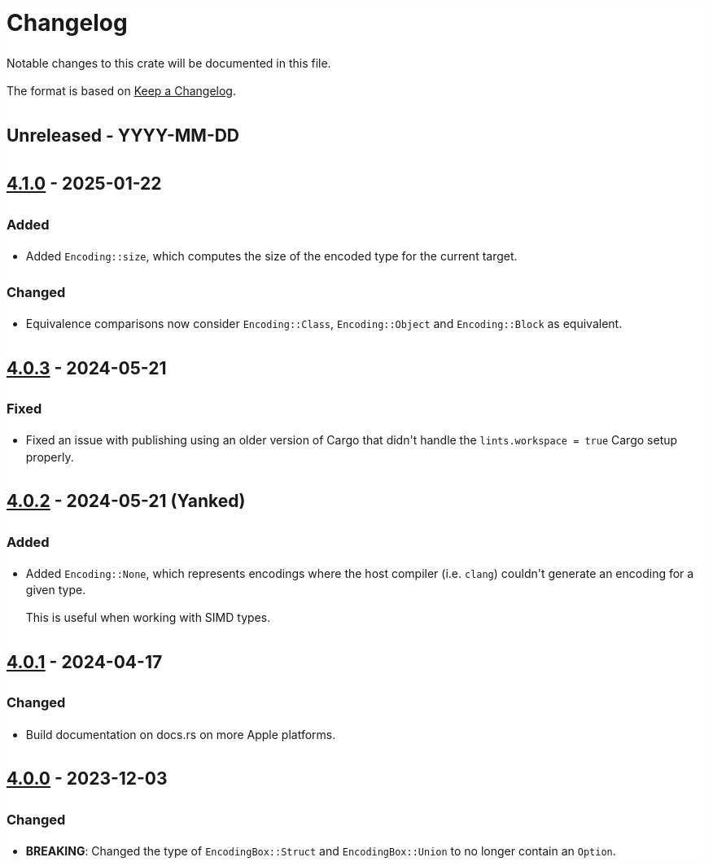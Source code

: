 # Changelog

Notable changes to this crate will be documented in this file.

The format is based on [Keep a Changelog](https://keepachangelog.com/en/1.0.0/).

## Unreleased - YYYY-MM-DD


## [4.1.0] - 2025-01-22
[4.1.0]: https://github.com/madsmtm/objc2/compare/objc2-encode-4.0.3...objc2-encode-4.1.0

### Added
* Added `Encoding::size`, which computes the size of the encoded type for the
  current target.

### Changed
* Equivalence comparisons now consider `Encoding::Class`, `Encoding::Object`
  and `Encoding::Block` as equivalent.


## [4.0.3] - 2024-05-21
[4.0.3]: https://github.com/madsmtm/objc2/compare/objc2-encode-4.0.2...objc2-encode-4.0.3

### Fixed
* Fixed an issue with publishing using an older version of Cargo that didn't
  handle the `lints.workspace = true` Cargo setup properly.


## [4.0.2] - 2024-05-21 (Yanked)
[4.0.2]: https://github.com/madsmtm/objc2/compare/objc2-encode-4.0.1...objc2-encode-4.0.2

### Added
* Added `Encoding::None`, which represents encodings where the host compiler
  (i.e. `clang`) couldn't generate an encoding for a given type.

  This is useful when working with SIMD types.


## [4.0.1] - 2024-04-17
[4.0.1]: https://github.com/madsmtm/objc2/compare/objc2-encode-4.0.0...objc2-encode-4.0.1

### Changed
* Build documentation on docs.rs on more Apple platforms.


## [4.0.0] - 2023-12-03
[4.0.0]: https://github.com/madsmtm/objc2/compare/objc2-encode-3.0.0...objc2-encode-4.0.0

### Changed
* **BREAKING**: Changed the type of `EncodingBox::Struct` and
  `EncodingBox::Union` to no longer contain an `Option`.


[3.0.0]: https://github.com/madsmtm/objc2/compare/objc2-encode-2.0.0...objc2-encode-3.0.0
[2.0.0]: https://github.com/madsmtm/objc2/compare/objc2-encode-2.0.0-pre.4...objc2-encode-2.0.0
[2.0.0-pre.4]: https://github.com/madsmtm/objc2/compare/objc2-encode-2.0.0-pre.3...objc2-encode-2.0.0-pre.4
[2.0.0-pre.3]: https://github.com/madsmtm/objc2/compare/objc2-encode-2.0.0-pre.2...objc2-encode-2.0.0-pre.3
[2.0.0-pre.2]: https://github.com/madsmtm/objc2/compare/objc2-encode-2.0.0-pre.1...objc2-encode-2.0.0-pre.2
[2.0.0-pre.1]: https://github.com/madsmtm/objc2/compare/objc2-encode-2.0.0-pre.0...objc2-encode-2.0.0-pre.1
[2.0.0-pre.0]: https://github.com/madsmtm/objc2/compare/objc2-encode-2.0.0-beta.2...objc2-encode-2.0.0-pre.0
[2.0.0-beta.2]: https://github.com/madsmtm/objc2/compare/objc2-encode-2.0.0-beta.1...objc2-encode-2.0.0-beta.2
[2.0.0-beta.1]: https://github.com/madsmtm/objc2/compare/objc2-encode-2.0.0-beta.0...objc2-encode-2.0.0-beta.1
[2.0.0-beta.0]: https://github.com/madsmtm/objc2/compare/objc2-encode-2.0.0-alpha.1...objc2-encode-2.0.0-beta.0
[2.0.0-alpha.1]: https://github.com/madsmtm/objc2/compare/objc2-encode-2.0.0-alpha.0...objc2-encode-2.0.0-alpha.1
[2.0.0-alpha.0]: https://github.com/madsmtm/objc2/compare/objc2-encode-1.1.0...objc2-encode-2.0.0-alpha.0
[1.1.0]: https://github.com/madsmtm/objc2/compare/objc2-encode-1.0.0...objc2-encode-1.1.0
[1.0.0]: https://github.com/madsmtm/objc2/compare/objc2-encode-0.0.3...objc2-encode-1.0.0
[0.0.3]: https://github.com/madsmtm/objc2/compare/objc2-encode-0.0.2...objc2-encode-0.0.3
[0.0.2]: https://github.com/madsmtm/objc2/compare/objc2-encode-0.0.1...objc2-encode-0.0.2
[0.0.1]: https://github.com/madsmtm/objc2/releases/tag/objc2-encode-0.0.1